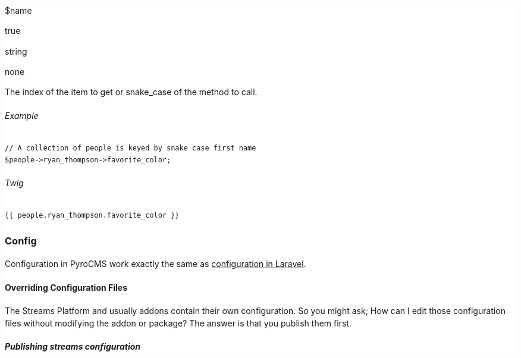$name

</td>

<td>

true

</td>

<td>

string

</td>

<td>

none

</td>

<td>

The index of the item to get or snake_case of the method to call.

</td>

</tr>

</tbody>

</table>

###### Example

    // A collection of people is keyed by snake case first name
    $people->ryan_thompson->favorite_color;

###### Twig

    {{ people.ryan_thompson.favorite_color }}


### Config[](#services/config)

Configuration in PyroCMS work exactly the same as [configuration in Laravel](https://laravel.com/docs/5.3/configuration).


#### Overriding Configuration Files[](#services/config/overriding-configuration-files)

The Streams Platform and usually addons contain their own configuration. So you might ask; How can I edit those configuration files without modifying the addon or package? The answer is that you publish them first.


##### Publishing streams configuration[](#services/config/overriding-configuration-files/publishing-streams-configuration)
